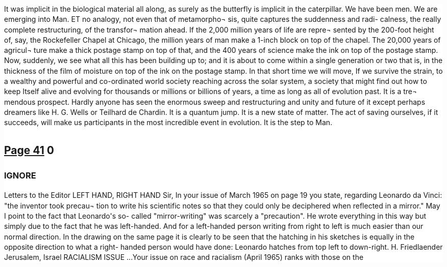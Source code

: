 It was implicit in the biological material all along, as surely
as the butterfly is implicit in the caterpillar. We have been
men. We are emerging into Man.
ET no analogy, not even that of metamorpho¬
sis, quite captures the suddenness and radi-
calness, the really complete restructuring, of the transfor¬
mation ahead. If the 2,000 million years of life are repre¬
sented by the 200-foot height of, say, the Rockefeller
Chapel at Chicago, the million years of man make a 1-inch
block on top of the chapel. The 20,000 years of agricul¬
ture make a thick postage stamp on top of that, and the
400 years of science make the ink on top of the postage
stamp.
Now, suddenly, we see what all this has been building up
to; and it is about to come within a single generation or
two that is, in the thickness of the film of moisture on top
of the ink on the postage stamp. In that short time we
will move, If we survive the strain, to a wealthy and powerful
and co-ordinated world society reaching across the solar
system, a society that might find out how to keep Itself
alive and evolving for thousands or millions or billions of
years, a time as long as all of evolution past. It is a tre¬
mendous prospect.
Hardly anyone has seen the enormous sweep and
restructuring and unity and future of it except perhaps
dreamers like H. G. Wells or Teilhard de Chardin. It is a
quantum jump. It is a new state of matter. The act of saving
ourselves, if it succeeds, will make us participants in the
most incredible event in evolution. It is the step to Man.

## [Page 41](078424engo.pdf#page=41) 0

### IGNORE

Letters to the Editor
LEFT HAND, RIGHT HAND
Sir,
In your issue of March 1965 on
page 19 you state, regarding Leonardo
da Vinci: "the inventor took precau¬
tion to write his scientific notes so
that they could only be deciphered
when reflected in a mirror." May I
point to the fact that Leonardo's so-
called "mirror-writing" was scarcely
a "precaution". He wrote everything
in this way but simply due to the fact
that he was left-handed. And for a
left-handed person writing from right
to left is much easier than our normal
direction.
In the drawing on the same page
it is clearly to be seen that the
hatching in his sketches is equally in
the opposite direction to what a right-
handed person would have done:
Leonardo hatches from top left to
down-right.
H. Friedlaender
Jerusalem, Israel
RACIALISM ISSUE
...Your issue on race and racialism
(April 1965) ranks with those on the